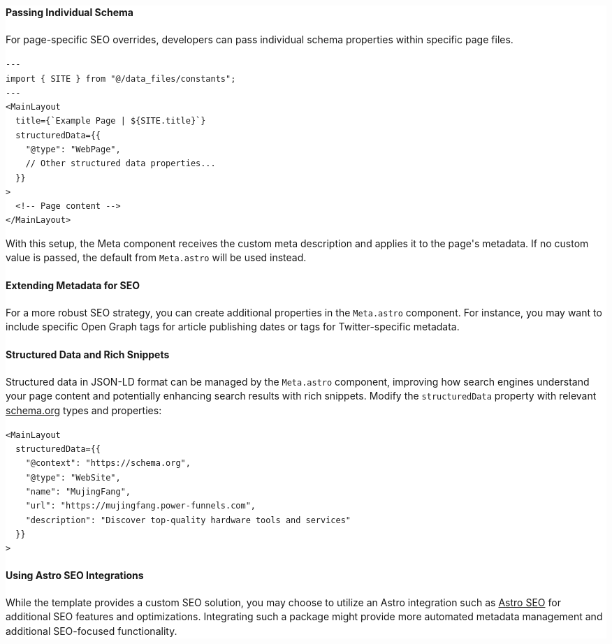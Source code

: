 #### Passing Individual Schema

For page-specific SEO overrides, developers can pass individual schema properties within specific page files.

```astro
---
import { SITE } from "@/data_files/constants";
---
<MainLayout
  title={`Example Page | ${SITE.title}`}
  structuredData={{
    "@type": "WebPage",
    // Other structured data properties...
  }}
>
  <!-- Page content -->
</MainLayout>

```

With this setup, the Meta component receives the custom meta description and applies it to the page's metadata. If no custom value is passed, the default from `Meta.astro` will be used instead.

#### Extending Metadata for SEO

For a more robust SEO strategy, you can create additional properties in the `Meta.astro` component. For instance, you may want to include specific Open Graph tags for article publishing dates or tags for Twitter-specific metadata.

#### Structured Data and Rich Snippets

Structured data in JSON-LD format can be managed by the `Meta.astro` component, improving how search engines understand your page content and potentially enhancing search results with rich snippets. Modify the `structuredData` property with relevant [schema.org](https://schema.org) types and properties:

```astro
<MainLayout
  structuredData={{
    "@context": "https://schema.org",
    "@type": "WebSite",
    "name": "MujingFang",
    "url": "https://mujingfang.power-funnels.com",
    "description": "Discover top-quality hardware tools and services"
  }}
>
```

#### Using Astro SEO Integrations

While the template provides a custom SEO solution, you may choose to utilize an Astro integration such as [Astro SEO](https://github.com/jonasmerlin/astro-seo#readme) for additional SEO features and optimizations. Integrating such a package might provide more automated metadata management and additional SEO-focused functionality.
